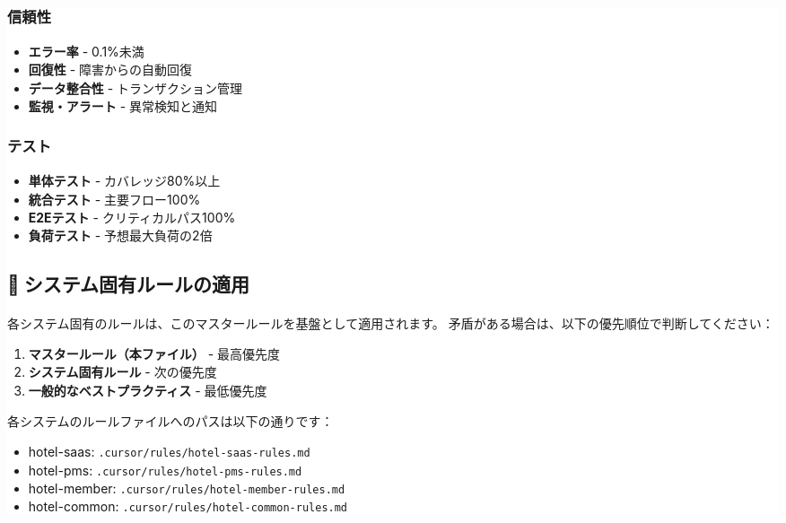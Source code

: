 ### 信頼性
- **エラー率** - 0.1%未満
- **回復性** - 障害からの自動回復
- **データ整合性** - トランザクション管理
- **監視・アラート** - 異常検知と通知

### テスト
- **単体テスト** - カバレッジ80%以上
- **統合テスト** - 主要フロー100%
- **E2Eテスト** - クリティカルパス100%
- **負荷テスト** - 予想最大負荷の2倍

## 🔄 システム固有ルールの適用

各システム固有のルールは、このマスタールールを基盤として適用されます。
矛盾がある場合は、以下の優先順位で判断してください：

1. **マスタールール（本ファイル）** - 最高優先度
2. **システム固有ルール** - 次の優先度
3. **一般的なベストプラクティス** - 最低優先度

各システムのルールファイルへのパスは以下の通りです：
- hotel-saas: `.cursor/rules/hotel-saas-rules.md`
- hotel-pms: `.cursor/rules/hotel-pms-rules.md`
- hotel-member: `.cursor/rules/hotel-member-rules.md`
- hotel-common: `.cursor/rules/hotel-common-rules.md`